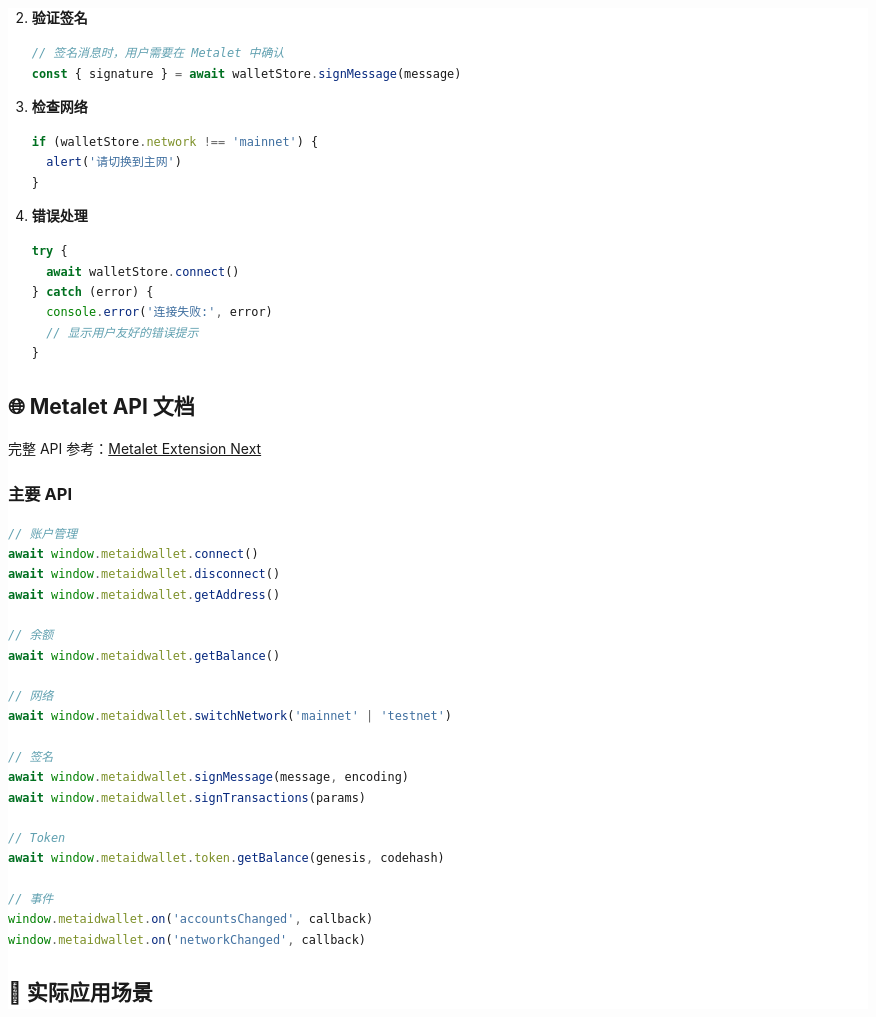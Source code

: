 2. **验证签名**
   ```typescript
   // 签名消息时，用户需要在 Metalet 中确认
   const { signature } = await walletStore.signMessage(message)
   ```

3. **检查网络**
   ```typescript
   if (walletStore.network !== 'mainnet') {
     alert('请切换到主网')
   }
   ```

4. **错误处理**
   ```typescript
   try {
     await walletStore.connect()
   } catch (error) {
     console.error('连接失败:', error)
     // 显示用户友好的错误提示
   }
   ```

## 🌐 Metalet API 文档

完整 API 参考：[Metalet Extension Next](https://github.com/metalet-labs/metalet-extension-next)

### 主要 API

```typescript
// 账户管理
await window.metaidwallet.connect()
await window.metaidwallet.disconnect()
await window.metaidwallet.getAddress()

// 余额
await window.metaidwallet.getBalance()

// 网络
await window.metaidwallet.switchNetwork('mainnet' | 'testnet')

// 签名
await window.metaidwallet.signMessage(message, encoding)
await window.metaidwallet.signTransactions(params)

// Token
await window.metaidwallet.token.getBalance(genesis, codehash)

// 事件
window.metaidwallet.on('accountsChanged', callback)
window.metaidwallet.on('networkChanged', callback)
```

## 🎯 实际应用场景
